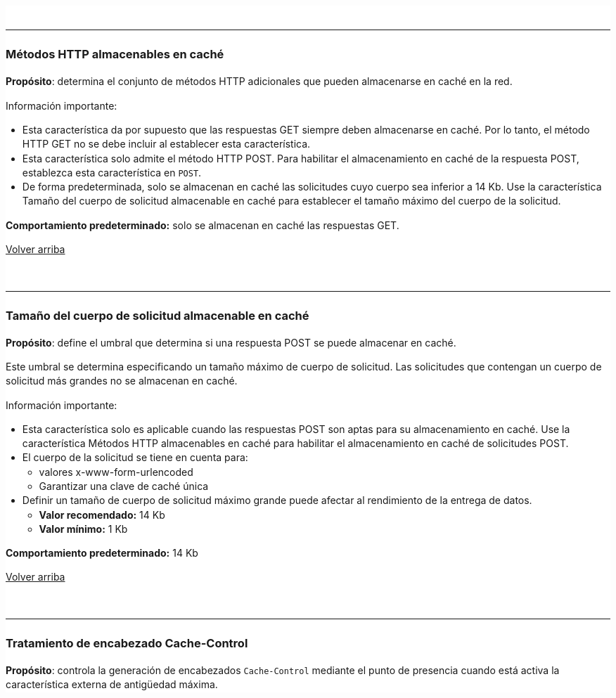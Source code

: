 </br>

---
### <a name="cacheable-http-methods"></a>Métodos HTTP almacenables en caché
**Propósito**: determina el conjunto de métodos HTTP adicionales que pueden almacenarse en caché en la red.

Información importante:

- Esta característica da por supuesto que las respuestas GET siempre deben almacenarse en caché. Por lo tanto, el método HTTP GET no se debe incluir al establecer esta característica.
- Esta característica solo admite el método HTTP POST. Para habilitar el almacenamiento en caché de la respuesta POST, establezca esta característica en `POST`.
- De forma predeterminada, solo se almacenan en caché las solicitudes cuyo cuerpo sea inferior a 14 Kb. Use la característica Tamaño del cuerpo de solicitud almacenable en caché para establecer el tamaño máximo del cuerpo de la solicitud.

**Comportamiento predeterminado:** solo se almacenan en caché las respuestas GET.

[Volver arriba](#azure-cdn-rules-engine-features)

</br>

---
### <a name="cacheable-request-body-size"></a>Tamaño del cuerpo de solicitud almacenable en caché
**Propósito**: define el umbral que determina si una respuesta POST se puede almacenar en caché.

Este umbral se determina especificando un tamaño máximo de cuerpo de solicitud. Las solicitudes que contengan un cuerpo de solicitud más grandes no se almacenan en caché.

Información importante:

- Esta característica solo es aplicable cuando las respuestas POST son aptas para su almacenamiento en caché. Use la característica Métodos HTTP almacenables en caché para habilitar el almacenamiento en caché de solicitudes POST.
- El cuerpo de la solicitud se tiene en cuenta para:
    - valores x-www-form-urlencoded
    - Garantizar una clave de caché única
- Definir un tamaño de cuerpo de solicitud máximo grande puede afectar al rendimiento de la entrega de datos.
    - **Valor recomendado:** 14 Kb
    - **Valor mínimo:** 1 Kb

**Comportamiento predeterminado:** 14 Kb

[Volver arriba](#azure-cdn-rules-engine-features)

</br>

---
### <a name="cache-control-header-treatment"></a>Tratamiento de encabezado Cache-Control
**Propósito**: controla la generación de encabezados `Cache-Control` mediante el punto de presencia cuando está activa la característica externa de antigüedad máxima.
